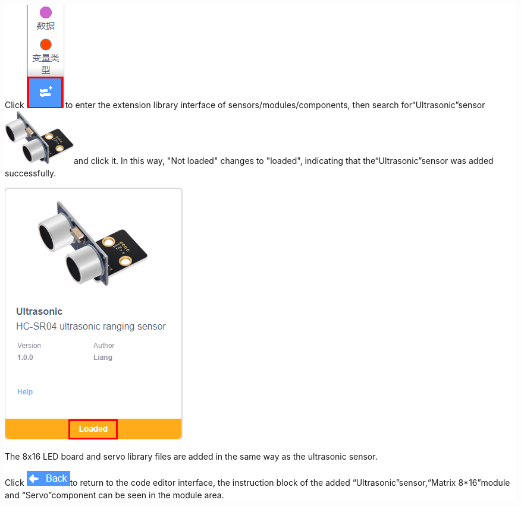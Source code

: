 Click ![](/media/9964e0b31fc9846a7f64c57f51e47152.png)to enter the extension library interface of
sensors/modules/components, then search
for“Ultrasonic”sensor![](/media/e3485f63f426d9a126afa3c95c3b0be8.png)and click it. In this
way, "Not loaded" changes to "loaded", indicating that
the“Ultrasonic”sensor was added successfully. 

![](/media/cba9add907a200ae92f7a5cf2ef3df56.png)

The 8x16 LED board and servo library files are added in the same way as
the ultrasonic sensor.

Click ![](/media/29916972665d35bfb34914b6144e28aa.png)to return to the code editor interface, the
instruction block of the added “Ultrasonic”sensor,“Matrix 8\*16”module
and “Servo”component can be seen in the module area. 
